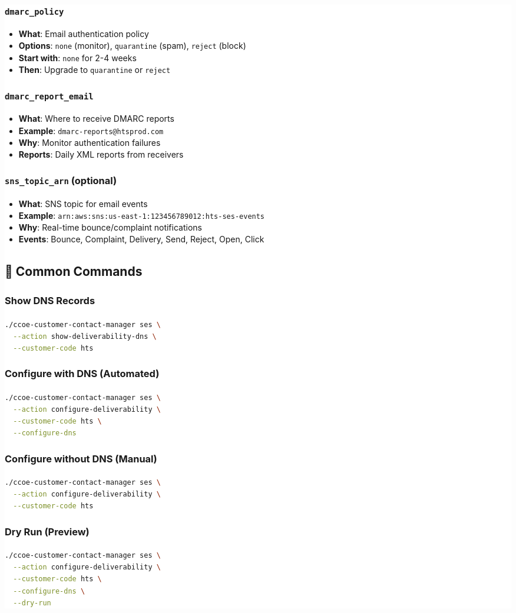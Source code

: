 ### `dmarc_policy`
- **What**: Email authentication policy
- **Options**: `none` (monitor), `quarantine` (spam), `reject` (block)
- **Start with**: `none` for 2-4 weeks
- **Then**: Upgrade to `quarantine` or `reject`

### `dmarc_report_email`
- **What**: Where to receive DMARC reports
- **Example**: `dmarc-reports@htsprod.com`
- **Why**: Monitor authentication failures
- **Reports**: Daily XML reports from receivers

### `sns_topic_arn` (optional)
- **What**: SNS topic for email events
- **Example**: `arn:aws:sns:us-east-1:123456789012:hts-ses-events`
- **Why**: Real-time bounce/complaint notifications
- **Events**: Bounce, Complaint, Delivery, Send, Reject, Open, Click

## 🔧 Common Commands

### Show DNS Records
```bash
./ccoe-customer-contact-manager ses \
  --action show-deliverability-dns \
  --customer-code hts
```

### Configure with DNS (Automated)
```bash
./ccoe-customer-contact-manager ses \
  --action configure-deliverability \
  --customer-code hts \
  --configure-dns
```

### Configure without DNS (Manual)
```bash
./ccoe-customer-contact-manager ses \
  --action configure-deliverability \
  --customer-code hts
```

### Dry Run (Preview)
```bash
./ccoe-customer-contact-manager ses \
  --action configure-deliverability \
  --customer-code hts \
  --configure-dns \
  --dry-run
```
